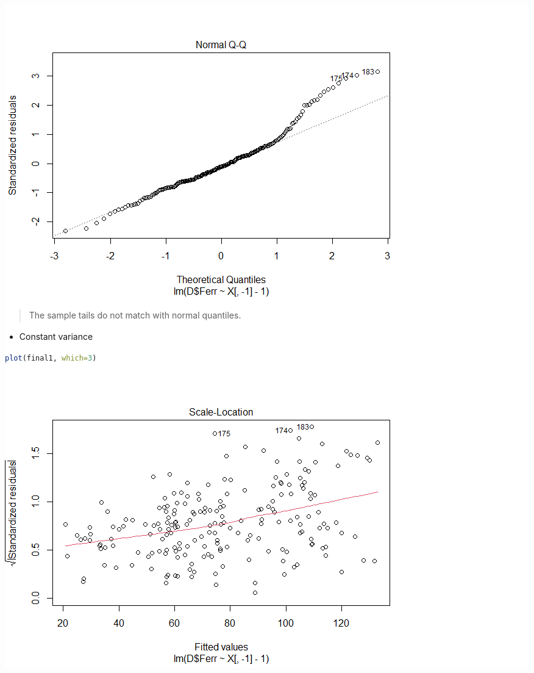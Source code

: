 ![](FerretinLR_files/figure-gfm/unnamed-chunk-10-1.png)

> The sample tails do not match with normal quantiles.

- Constant variance

``` r
plot(final1, which=3)
```

![](FerretinLR_files/figure-gfm/unnamed-chunk-12-1.png)
